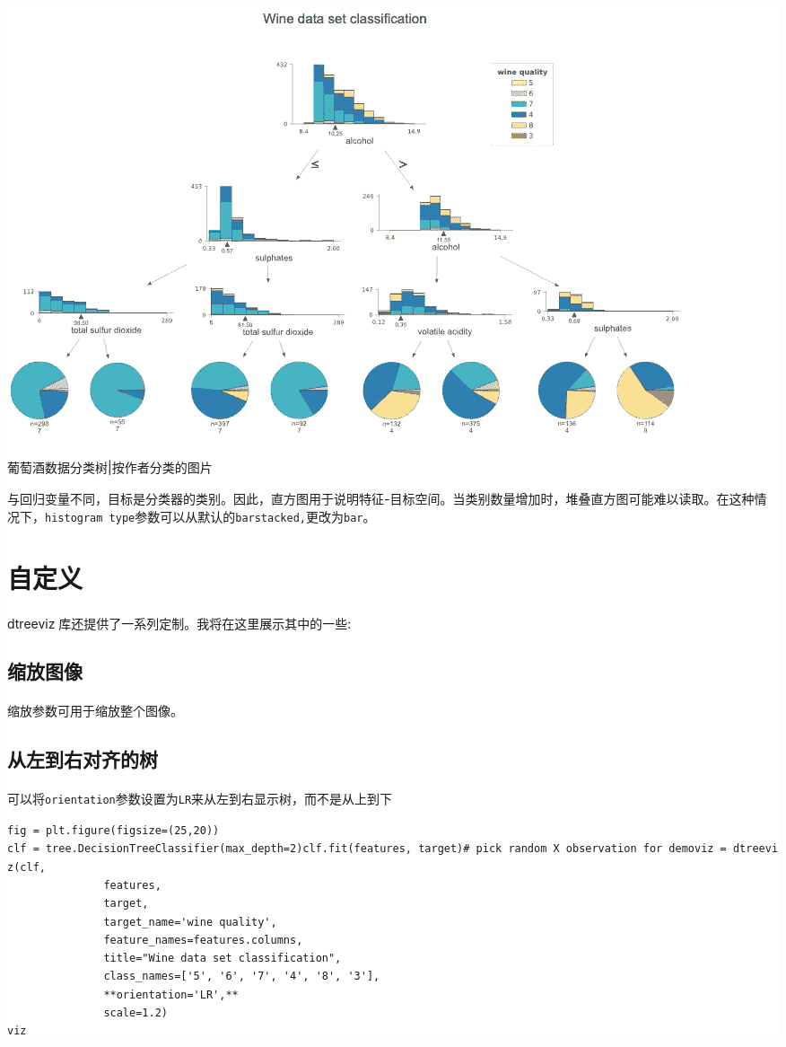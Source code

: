 ![](img/07a4f2139ef6c6725f102e151606df5d.png)

葡萄酒数据分类树|按作者分类的图片

与回归变量不同，目标是分类器的类别。因此，直方图用于说明特征-目标空间。当类别数量增加时，堆叠直方图可能难以读取。在这种情况下，`histogram type`参数可以从默认的`barstacked,`更改为`bar`。

# 自定义

dtreeviz 库还提供了一系列定制。我将在这里展示其中的一些:

## 缩放图像

缩放参数可用于缩放整个图像。

## 从左到右对齐的树

可以将`orientation`参数设置为`LR`来从左到右显示树，而不是从上到下

```
fig = plt.figure(figsize=(25,20))
clf = tree.DecisionTreeClassifier(max_depth=2)clf.fit(features, target)# pick random X observation for demoviz = dtreeviz(clf,
               features,
               target,
               target_name='wine quality',
               feature_names=features.columns,
               title="Wine data set classification",
               class_names=['5', '6', '7', '4', '8', '3'],
               **orientation='LR',** 
               scale=1.2)
viz
```
